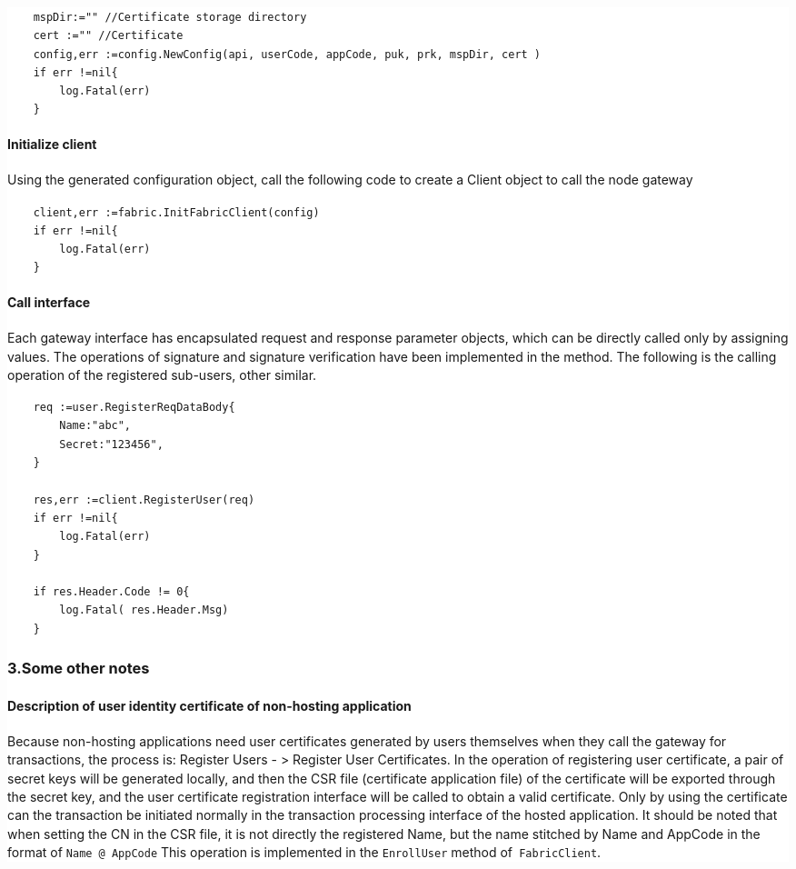 ```
	mspDir:="" //Certificate storage directory
	cert :="" //Certificate
	config,err :=config.NewConfig(api, userCode, appCode, puk, prk, mspDir, cert )
	if err !=nil{
	    log.Fatal(err)
	}
```
#### Initialize client
Using the generated configuration object, call the following code to create a Client object to call the node gateway
```
	client,err :=fabric.InitFabricClient(config)
	if err !=nil{
	    log.Fatal(err)
	}
```

####   Call interface
Each gateway interface has encapsulated request and response parameter objects, which can be directly called only by assigning values. The operations of signature and signature verification have been implemented in the method.
The following is the calling operation of the registered sub-users, other similar.
```
	req :=user.RegisterReqDataBody{
	    Name:"abc",
	    Secret:"123456",
 	}
	
 	res,err :=client.RegisterUser(req)
 	if err !=nil{
	    log.Fatal(err)
 	}
	
 	if res.Header.Code != 0{
	    log.Fatal( res.Header.Msg)
 	}
```

### 3.Some other notes

#### Description of user identity certificate of non-hosting application
Because non-hosting applications need user certificates generated by users themselves when they call the gateway for transactions, the process is: Register Users - > Register User Certificates. In the operation of registering user certificate, a pair of secret keys will be generated locally, and then the CSR file (certificate application file) of the certificate will be exported through the secret key, 
and the user certificate registration interface will be called to obtain a valid certificate. Only by using the certificate can the transaction be initiated normally in the transaction processing interface of the hosted application.
It should be noted that when setting the CN in the CSR file, it is not directly the registered Name, but the name stitched by Name and AppCode in the format of `Name @ AppCode`
This operation is implemented in the `EnrollUser` method of` FabricClient`.
